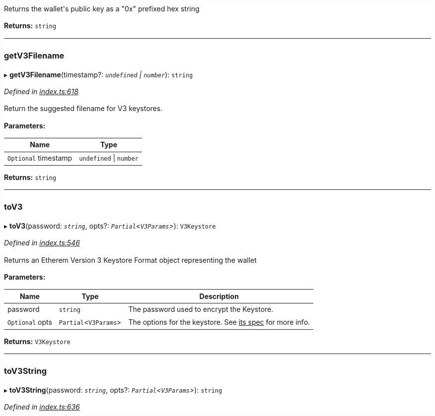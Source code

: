 Returns the wallet's public key as a "0x" prefixed hex string

**Returns:** `string`

---

<a id="getv3filename"></a>

### getV3Filename

▸ **getV3Filename**(timestamp?: _`undefined` \| `number`_): `string`

_Defined in [index.ts:618](https://github.com/ethereumjs/ethereumjs-wallet/blob/15de3c4/src/index.ts#L618)_

Return the suggested filename for V3 keystores.

**Parameters:**

| Name                 | Type                    |
| -------------------- | ----------------------- |
| `Optional` timestamp | `undefined` \| `number` |

**Returns:** `string`

---

<a id="tov3"></a>

### toV3

▸ **toV3**(password: _`string`_, opts?: _`Partial`<`V3Params`>_): `V3Keystore`

_Defined in [index.ts:546](https://github.com/ethereumjs/ethereumjs-wallet/blob/15de3c4/src/index.ts#L546)_

Returns an Etherem Version 3 Keystore Format object representing the wallet

**Parameters:**

| Name            | Type                  | Description                                                                                                                       |
| --------------- | --------------------- | --------------------------------------------------------------------------------------------------------------------------------- |
| password        | `string`              | The password used to encrypt the Keystore.                                                                                        |
| `Optional` opts | `Partial`<`V3Params`> | The options for the keystore. See [its spec](https://github.com/ethereum/wiki/wiki/Web3-Secret-Storage-Definition) for more info. |

**Returns:** `V3Keystore`

---

<a id="tov3string"></a>

### toV3String

▸ **toV3String**(password: _`string`_, opts?: _`Partial`<`V3Params`>_): `string`

_Defined in [index.ts:636](https://github.com/ethereumjs/ethereumjs-wallet/blob/15de3c4/src/index.ts#L636)_
